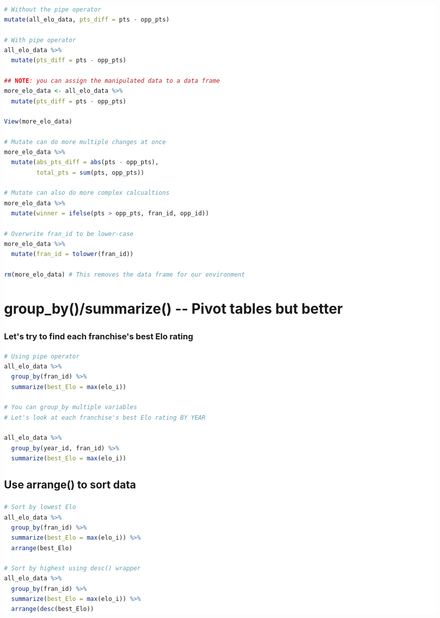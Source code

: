 ```r
# Without the pipe operator
mutate(all_elo_data, pts_diff = pts - opp_pts)

# With pipe operator
all_elo_data %>% 
  mutate(pts_diff = pts - opp_pts)

## NOTE: you can assign the manipulated data to a data frame
more_elo_data <- all_elo_data %>% 
  mutate(pts_diff = pts - opp_pts)

View(more_elo_data)

# Mutate can do more multiple changes at once
more_elo_data %>% 
  mutate(abs_pts_diff = abs(pts - opp_pts),
         total_pts = sum(pts, opp_pts))

# Mutate can also do more complex calcualtions
more_elo_data %>% 
  mutate(winner = ifelse(pts > opp_pts, fran_id, opp_id))

# Overwrite fran_id to be lower-case
more_elo_data %>% 
  mutate(fran_id = tolower(fran_id))

rm(more_elo_data) # This removes the data frame for our environment
```
group_by()/summarize() -- Pivot tables but better
========================================================
### Let's try to find each franchise's best Elo rating

```r
# Using pipe operator
all_elo_data %>% 
  group_by(fran_id) %>% 
  summarize(best_Elo = max(elo_i))

# You can group_by multiple variables
# Let's look at each franchise's best Elo rating BY YEAR

all_elo_data %>% 
  group_by(year_id, fran_id) %>% 
  summarize(best_Elo = max(elo_i))
```
## Use arrange() to sort data

```r
# Sort by lowest Elo
all_elo_data %>% 
  group_by(fran_id) %>% 
  summarize(best_Elo = max(elo_i)) %>% 
  arrange(best_Elo)

# Sort by highest using desc() wrapper
all_elo_data %>% 
  group_by(fran_id) %>% 
  summarize(best_Elo = max(elo_i)) %>% 
  arrange(desc(best_Elo))
```
